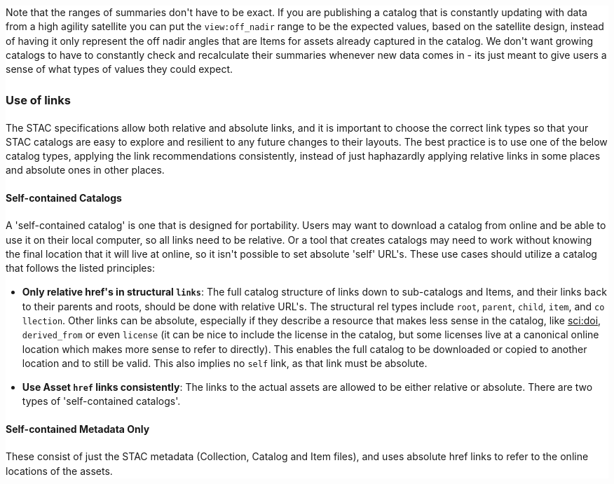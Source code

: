 Note that the ranges of summaries don't have to be exact. If you are publishing a catalog that is constantly updating with
data from a high agility satellite you can put the `view:off_nadir` range to be the expected values, based on the satellite
design, instead of having it only represent the off nadir angles that are Items for assets already captured in the catalog.
We don't want growing catalogs to have to constantly check and recalculate their summaries whenever new data comes in - its
just meant to give users a sense of what types of values they could expect. 

### Use of links

The STAC specifications allow both relative and absolute links, and it is important to choose the correct link types so that
your STAC catalogs are easy to explore and resilient to any future changes to their layouts. The best practice is to use one
of the below catalog types, applying the link recommendations consistently, instead of just haphazardly applying relative links
in some places and absolute ones in other places.

#### Self-contained Catalogs

A 'self-contained catalog' is one that is designed for portability. Users may want to download a catalog from online and be
able to use it on their local computer, so all links need to be relative. Or a tool that creates catalogs may need to work 
without knowing the final location that it will live at online, so it isn't possible to set absolute 'self' URL's. These use
cases should utilize a catalog that follows the listed principles:

- **Only relative href's in structural `links`**: The full catalog structure of links down to sub-catalogs and Items, and their 
links back to their parents and roots, should be done with relative URL's. The structural rel types include `root`, `parent`, 
`child`, `item`, and `collection`. Other links can be absolute, especially if they describe a resource that makes less sense in
the catalog, like [sci:doi](https://github.com/stac-extensions/scientific/blob/main/README.md#item-and-collection-fields), 
`derived_from` or even `license` (it can be nice to include the license in the catalog, but some licenses live at a canonical 
online location which makes more sense to refer to directly). This enables the full catalog to be downloaded or
copied to another location and to still be valid. This also implies no `self` link, as that link must be absolute.

- **Use Asset `href` links consistently**: The links to the actual assets are allowed to be either relative or absolute. There
are two types of 'self-contained catalogs'. 

#### Self-contained Metadata Only

These consist of just the STAC metadata (Collection, Catalog and Item files), and uses absolute href 
links to refer to the online locations of the assets. 
